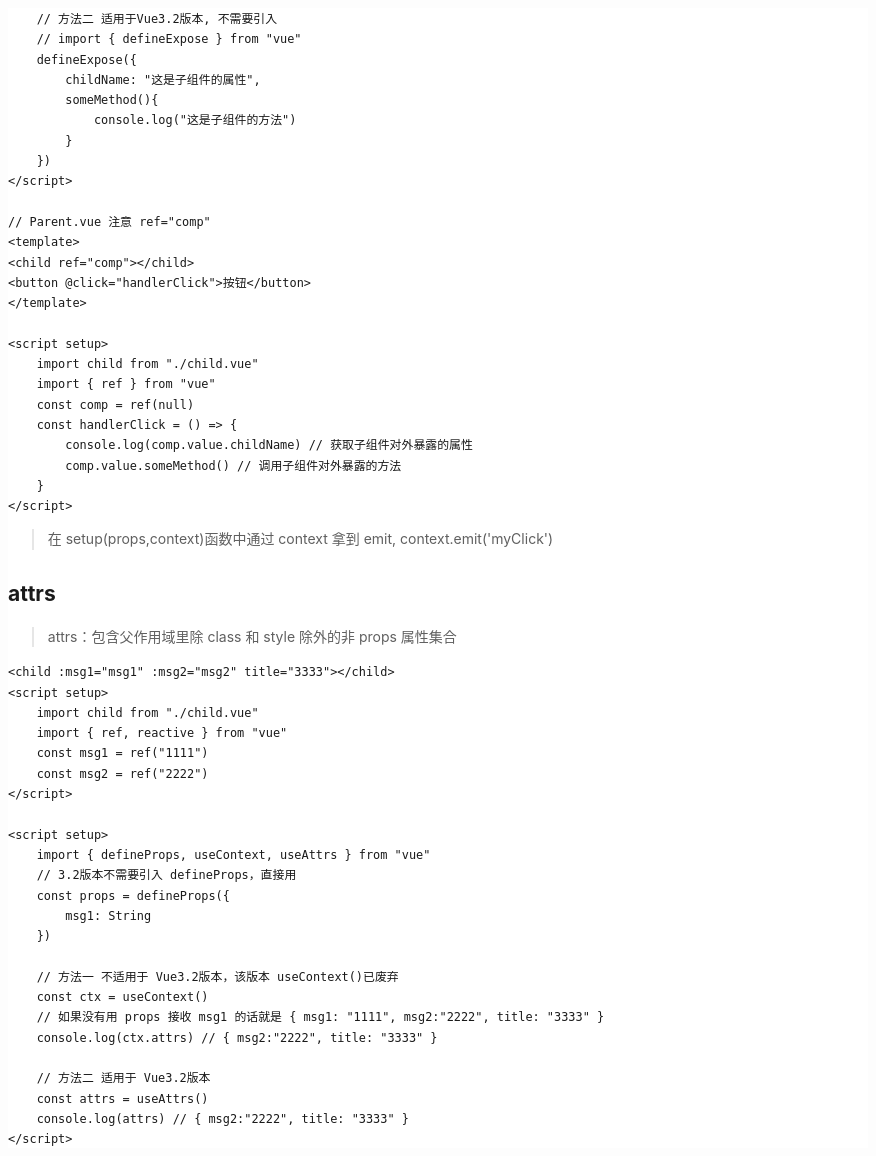         // 方法二 适用于Vue3.2版本, 不需要引入
        // import { defineExpose } from "vue"
        defineExpose({
            childName: "这是子组件的属性",
            someMethod(){
                console.log("这是子组件的方法")
            }
        })
    </script>

    // Parent.vue 注意 ref="comp"
    <template>
    <child ref="comp"></child>
    <button @click="handlerClick">按钮</button>
    </template>

    <script setup>
        import child from "./child.vue"
        import { ref } from "vue"
        const comp = ref(null)
        const handlerClick = () => {
            console.log(comp.value.childName) // 获取子组件对外暴露的属性
            comp.value.someMethod() // 调用子组件对外暴露的方法
        }
    </script>

> 在 setup(props,context)函数中通过 context 拿到 emit, context.emit('myClick')

## attrs

> attrs：包含父作用域里除 class 和 style 除外的非 props 属性集合

    <child :msg1="msg1" :msg2="msg2" title="3333"></child>
    <script setup>
        import child from "./child.vue"
        import { ref, reactive } from "vue"
        const msg1 = ref("1111")
        const msg2 = ref("2222")
    </script>

    <script setup>
        import { defineProps, useContext, useAttrs } from "vue"
        // 3.2版本不需要引入 defineProps，直接用
        const props = defineProps({
            msg1: String
        })

        // 方法一 不适用于 Vue3.2版本，该版本 useContext()已废弃
        const ctx = useContext()
        // 如果没有用 props 接收 msg1 的话就是 { msg1: "1111", msg2:"2222", title: "3333" }
        console.log(ctx.attrs) // { msg2:"2222", title: "3333" }

        // 方法二 适用于 Vue3.2版本
        const attrs = useAttrs()
        console.log(attrs) // { msg2:"2222", title: "3333" }
    </script>
